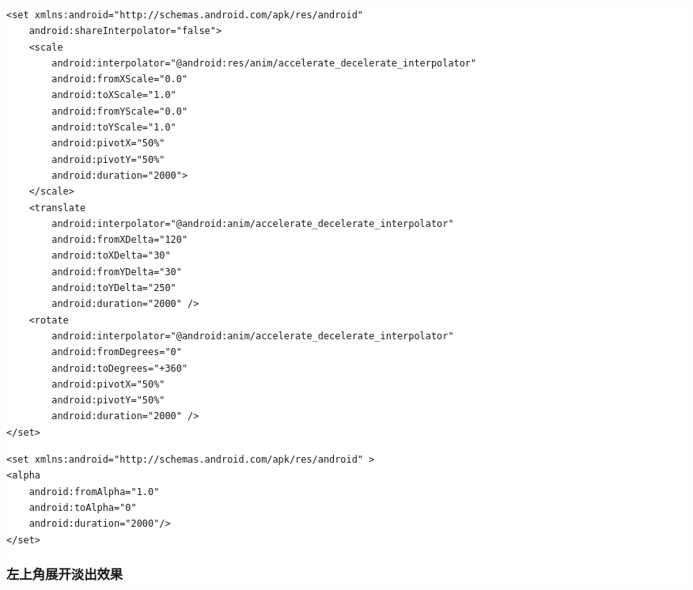 ```
<set xmlns:android="http://schemas.android.com/apk/res/android"
	android:shareInterpolator="false">
	<scale
		android:interpolator="@android:res/anim/accelerate_decelerate_interpolator"
		android:fromXScale="0.0"
		android:toXScale="1.0"
		android:fromYScale="0.0"
		android:toYScale="1.0"
		android:pivotX="50%"
		android:pivotY="50%"
		android:duration="2000">
	</scale>
	<translate
		android:interpolator="@android:anim/accelerate_decelerate_interpolator"
		android:fromXDelta="120"
		android:toXDelta="30"
		android:fromYDelta="30"
		android:toYDelta="250"
		android:duration="2000" />
	<rotate
		android:interpolator="@android:anim/accelerate_decelerate_interpolator"
		android:fromDegrees="0"
		android:toDegrees="+360"
		android:pivotX="50%"
		android:pivotY="50%"
		android:duration="2000" />
</set>    
```

```
<set xmlns:android="http://schemas.android.com/apk/res/android" >
<alpha
    android:fromAlpha="1.0"
    android:toAlpha="0"
    android:duration="2000"/>
</set>
```

### 左上角展开淡出效果
